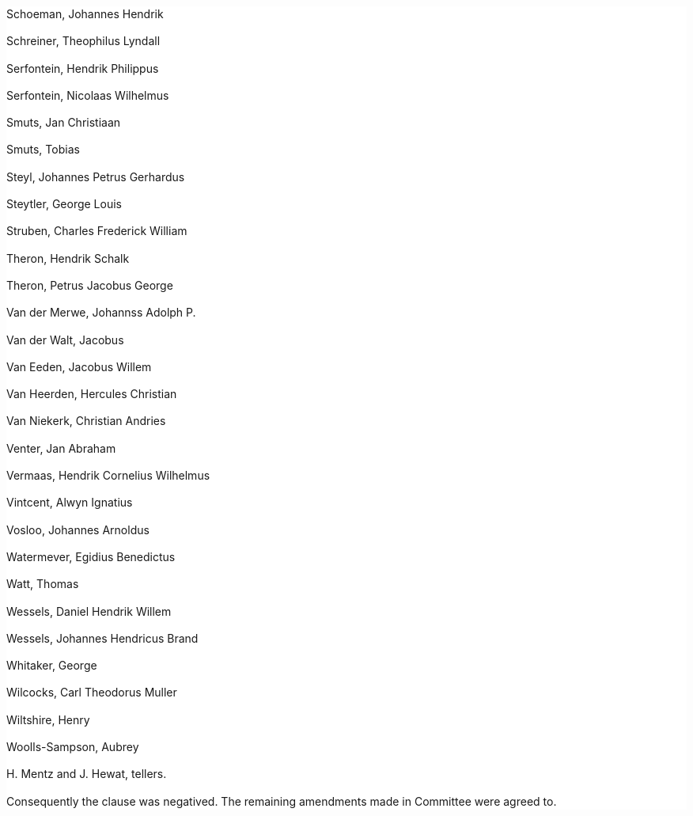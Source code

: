 <p>Schoeman, Johannes Hendrik</p>

<p>Schreiner, Theophilus Lyndall</p>

<p>Serfontein, Hendrik Philippus</p>

<p>Serfontein, Nicolaas Wilhelmus</p>

<p>Smuts, Jan Christiaan</p>

<p>Smuts, Tobias</p>

<p>Steyl, Johannes Petrus Gerhardus</p>

<p>Steytler, George Louis</p>

<p>Struben, Charles Frederick William</p>

<p>Theron, Hendrik Schalk</p>

<p>Theron, Petrus Jacobus George</p>

<p>Van der Merwe, Johannss Adolph P.</p>

<p>Van der Walt, Jacobus</p>

<p>Van Eeden, Jacobus Willem</p>

<p>Van Heerden, Hercules Christian</p>

<p>Van Niekerk, Christian Andries</p>

<p>Venter, Jan Abraham</p>

<p>Vermaas, Hendrik Cornelius Wilhelmus</p>

<p>Vintcent, Alwyn Ignatius</p>

<p>Vosloo, Johannes Arnoldus</p>

<p>Watermever, Egidius Benedictus</p>

<p>Watt, Thomas</p>

<p>Wessels, Daniel Hendrik Willem</p>

<p>Wessels, Johannes Hendricus Brand</p>

<p>Whitaker, George</p>

<p>Wilcocks, Carl Theodorus Muller</p>

<p>Wiltshire, Henry</p>

<p>Woolls-Sampson, Aubrey</p>

<p>H. Mentz and J. Hewat, tellers.</p>

<p>Consequently the clause was negatived. The remaining amendments made in Committee were agreed to.</p>

</speech>

</debateSection>
